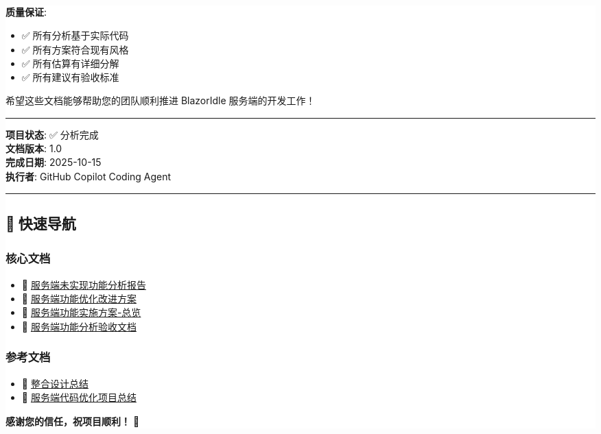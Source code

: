 **质量保证**:
- ✅ 所有分析基于实际代码
- ✅ 所有方案符合现有风格
- ✅ 所有估算有详细分解
- ✅ 所有建议有验收标准

希望这些文档能够帮助您的团队顺利推进 BlazorIdle 服务端的开发工作！

---

**项目状态**: ✅ 分析完成  
**文档版本**: 1.0  
**完成日期**: 2025-10-15  
**执行者**: GitHub Copilot Coding Agent

---

## 📂 快速导航

### 核心文档
- 📄 [服务端未实现功能分析报告](./docs/服务端未实现功能分析报告.md)
- 📄 [服务端功能优化改进方案](./docs/服务端功能优化改进方案.md)
- 📄 [服务端功能实施方案-总览](./docs/服务端功能实施方案-总览.md)
- 📄 [服务端功能分析验收文档](./docs/服务端功能分析验收文档.md)

### 参考文档
- 📄 [整合设计总结](./整合设计总结.txt)
- 📄 [服务端代码优化项目总结](./服务端代码优化项目总结.md)

**感谢您的信任，祝项目顺利！** 🎉
